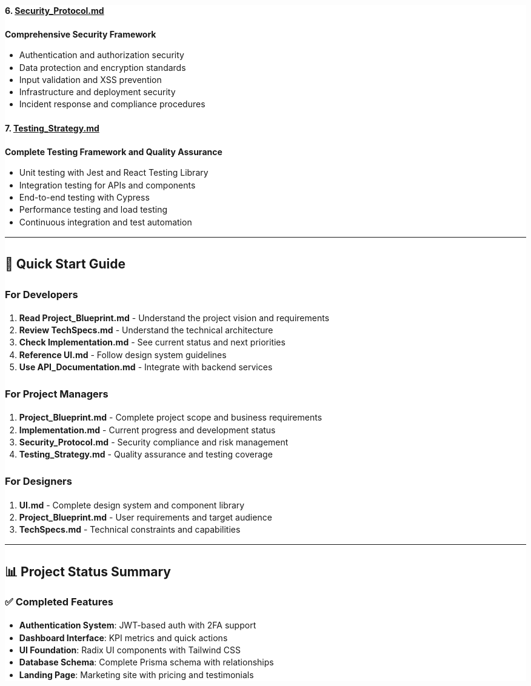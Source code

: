 #### 6. [Security_Protocol.md](./Security_Protocol.md)
**Comprehensive Security Framework**
- Authentication and authorization security
- Data protection and encryption standards
- Input validation and XSS prevention
- Infrastructure and deployment security
- Incident response and compliance procedures

#### 7. [Testing_Strategy.md](./Testing_Strategy.md)
**Complete Testing Framework and Quality Assurance**
- Unit testing with Jest and React Testing Library
- Integration testing for APIs and components
- End-to-end testing with Cypress
- Performance testing and load testing
- Continuous integration and test automation

---

## 🚀 Quick Start Guide

### For Developers
1. **Read Project_Blueprint.md** - Understand the project vision and requirements
2. **Review TechSpecs.md** - Understand the technical architecture
3. **Check Implementation.md** - See current status and next priorities
4. **Reference UI.md** - Follow design system guidelines
5. **Use API_Documentation.md** - Integrate with backend services

### For Project Managers
1. **Project_Blueprint.md** - Complete project scope and business requirements
2. **Implementation.md** - Current progress and development status
3. **Security_Protocol.md** - Security compliance and risk management
4. **Testing_Strategy.md** - Quality assurance and testing coverage

### For Designers
1. **UI.md** - Complete design system and component library
2. **Project_Blueprint.md** - User requirements and target audience
3. **TechSpecs.md** - Technical constraints and capabilities

---

## 📊 Project Status Summary

### ✅ Completed Features
- **Authentication System**: JWT-based auth with 2FA support
- **Dashboard Interface**: KPI metrics and quick actions
- **UI Foundation**: Radix UI components with Tailwind CSS
- **Database Schema**: Complete Prisma schema with relationships
- **Landing Page**: Marketing site with pricing and testimonials

